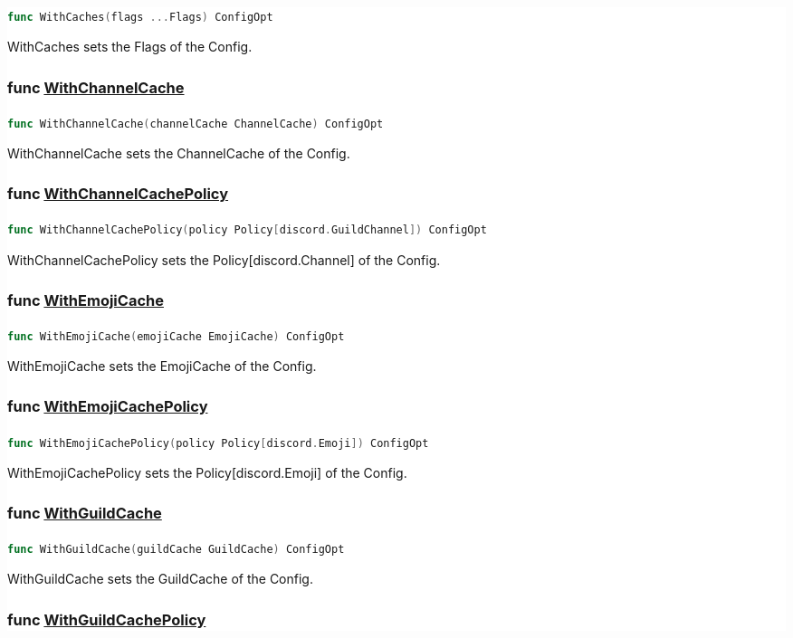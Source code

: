 ```go
func WithCaches(flags ...Flags) ConfigOpt
```

WithCaches sets the Flags of the Config.

<a name="WithChannelCache"></a>
### func [WithChannelCache](<https://github.com/disgoorg/disgo/blob/master/disgo/cache/cache_config.go#L148>)

```go
func WithChannelCache(channelCache ChannelCache) ConfigOpt
```

WithChannelCache sets the ChannelCache of the Config.

<a name="WithChannelCachePolicy"></a>
### func [WithChannelCachePolicy](<https://github.com/disgoorg/disgo/blob/master/disgo/cache/cache_config.go#L141>)

```go
func WithChannelCachePolicy(policy Policy[discord.GuildChannel]) ConfigOpt
```

WithChannelCachePolicy sets the Policy\[discord.Channel\] of the Config.

<a name="WithEmojiCache"></a>
### func [WithEmojiCache](<https://github.com/disgoorg/disgo/blob/master/disgo/cache/cache_config.go#L274>)

```go
func WithEmojiCache(emojiCache EmojiCache) ConfigOpt
```

WithEmojiCache sets the EmojiCache of the Config.

<a name="WithEmojiCachePolicy"></a>
### func [WithEmojiCachePolicy](<https://github.com/disgoorg/disgo/blob/master/disgo/cache/cache_config.go#L267>)

```go
func WithEmojiCachePolicy(policy Policy[discord.Emoji]) ConfigOpt
```

WithEmojiCachePolicy sets the Policy\[discord.Emoji\] of the Config.

<a name="WithGuildCache"></a>
### func [WithGuildCache](<https://github.com/disgoorg/disgo/blob/master/disgo/cache/cache_config.go#L134>)

```go
func WithGuildCache(guildCache GuildCache) ConfigOpt
```

WithGuildCache sets the GuildCache of the Config.

<a name="WithGuildCachePolicy"></a>
### func [WithGuildCachePolicy](<https://github.com/disgoorg/disgo/blob/master/disgo/cache/cache_config.go#L127>)

